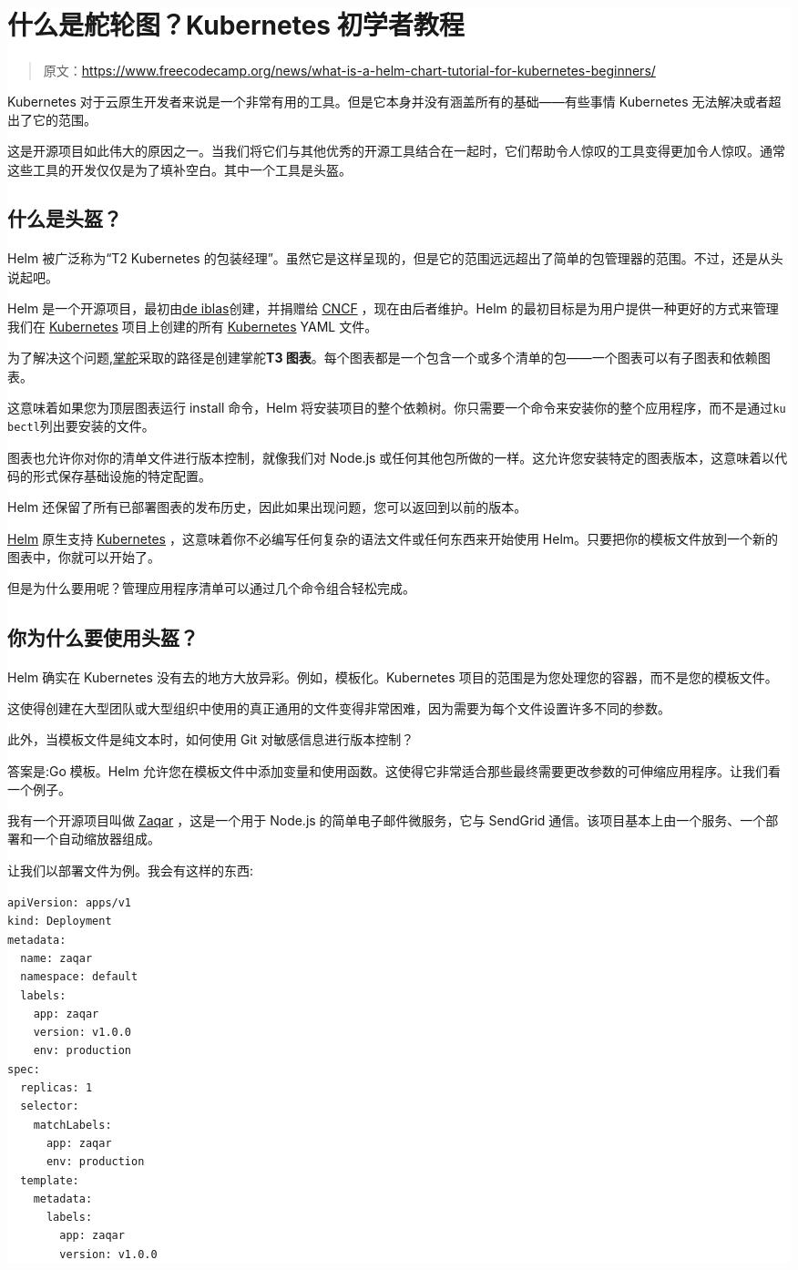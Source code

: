 # 什么是舵轮图？Kubernetes 初学者教程

> 原文：<https://www.freecodecamp.org/news/what-is-a-helm-chart-tutorial-for-kubernetes-beginners/>

Kubernetes 对于云原生开发者来说是一个非常有用的工具。但是它本身并没有涵盖所有的基础——有些事情 Kubernetes 无法解决或者超出了它的范围。

这是开源项目如此伟大的原因之一。当我们将它们与其他优秀的开源工具结合在一起时，它们帮助令人惊叹的工具变得更加令人惊叹。通常这些工具的开发仅仅是为了填补空白。其中一个工具是头盔。

## 什么是头盔？

Helm 被广泛称为“T2 Kubernetes 的包装经理”。虽然它是这样呈现的，但是它的范围远远超出了简单的包管理器的范围。不过，还是从头说起吧。

Helm 是一个开源项目，最初由[de iblas](https://deislabs.io/)创建，并捐赠给 [CNCF](https://azure.microsoft.com/blog/announcing-cncf/?WT.mc_id=containers-19838-ludossan) ，现在由后者维护。Helm 的最初目标是为用户提供一种更好的方式来管理我们在 [Kubernetes](https://azure.microsoft.com/services/kubernetes-service/?WT.mc_id=containers-19838-ludossan) 项目上创建的所有 [Kubernetes](https://azure.microsoft.com/services/kubernetes-service/?WT.mc_id=containers-19838-ludossan) YAML 文件。

为了解决这个问题,[掌舵](https://docs.microsoft.com/azure/aks/kubernetes-helm?WT.mc_id=containers-19838-ludossan)采取的路径是创建掌舵**T3 图表**。每个图表都是一个包含一个或多个清单的包——一个图表可以有子图表和依赖图表。

这意味着如果您为顶层图表运行 install 命令，Helm 将安装项目的整个依赖树。你只需要一个命令来安装你的整个应用程序，而不是通过`kubectl`列出要安装的文件。

图表也允许你对你的清单文件进行版本控制，就像我们对 Node.js 或任何其他包所做的一样。这允许您安装特定的图表版本，这意味着以代码的形式保存基础设施的特定配置。

Helm 还保留了所有已部署图表的发布历史，因此如果出现问题，您可以返回到以前的版本。

[Helm](https://docs.microsoft.com/azure/aks/kubernetes-helm?WT.mc_id=containers-19838-ludossan) 原生支持 [Kubernetes](https://azure.microsoft.com/services/kubernetes-service/?WT.mc_id=containers-19838-ludossan) ，这意味着你不必编写任何复杂的语法文件或任何东西来开始使用 Helm。只要把你的模板文件放到一个新的图表中，你就可以开始了。

但是为什么要用呢？管理应用程序清单可以通过几个命令组合轻松完成。

## 你为什么要使用头盔？

Helm 确实在 Kubernetes 没有去的地方大放异彩。例如，模板化。Kubernetes 项目的范围是为您处理您的容器，而不是您的模板文件。

这使得创建在大型团队或大型组织中使用的真正通用的文件变得非常困难，因为需要为每个文件设置许多不同的参数。

此外，当模板文件是纯文本时，如何使用 Git 对敏感信息进行版本控制？

答案是:Go 模板。Helm 允许您在模板文件中添加变量和使用函数。这使得它非常适合那些最终需要更改参数的可伸缩应用程序。让我们看一个例子。

我有一个开源项目叫做 [Zaqar](https://github.com/khaosdoctor/zaqar/) ，这是一个用于 Node.js 的简单电子邮件微服务，它与 SendGrid 通信。该项目基本上由一个服务、一个部署和一个自动缩放器组成。

让我们以部署文件为例。我会有这样的东西:

```
apiVersion: apps/v1
kind: Deployment
metadata:
  name: zaqar
  namespace: default
  labels:
    app: zaqar
    version: v1.0.0
    env: production
spec:
  replicas: 1
  selector:
    matchLabels:
      app: zaqar
      env: production
  template:
    metadata:
      labels:
        app: zaqar
        version: v1.0.0
```